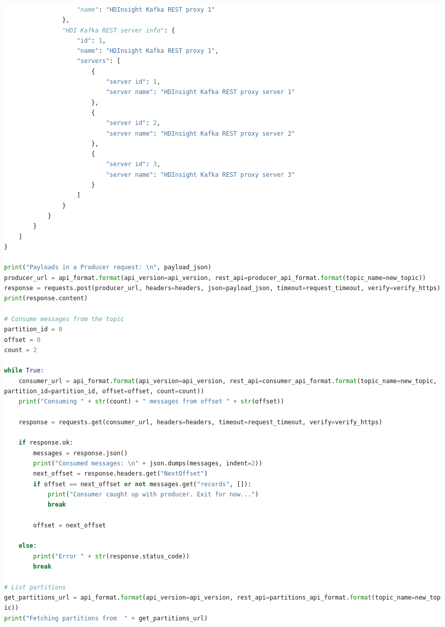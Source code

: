 ```python
                    "name": "HDInsight Kafka REST proxy 1"
                },
                "HDI Kafka REST server info": {
                    "id": 1,
                    "name": "HDInsight Kafka REST proxy 1",
                    "servers": [
                        {
                            "server id": 1,
                            "server name": "HDInsight Kafka REST proxy server 1"
                        },
                        {
                            "server id": 2,
                            "server name": "HDInsight Kafka REST proxy server 2"
                        },
                        {
                            "server id": 3,
                            "server name": "HDInsight Kafka REST proxy server 3"
                        }
                    ]
                }
            }
        }
    ]
}

print("Payloads in a Producer request: \n", payload_json)
producer_url = api_format.format(api_version=api_version, rest_api=producer_api_format.format(topic_name=new_topic))
response = requests.post(producer_url, headers=headers, json=payload_json, timeout=request_timeout, verify=verify_https)
print(response.content)

# Consume messages from the topic
partition_id = 0
offset = 0
count = 2

while True:
    consumer_url = api_format.format(api_version=api_version, rest_api=consumer_api_format.format(topic_name=new_topic, partition_id=partition_id, offset=offset, count=count))
    print("Consuming " + str(count) + " messages from offset " + str(offset))

    response = requests.get(consumer_url, headers=headers, timeout=request_timeout, verify=verify_https)

    if response.ok:
        messages = response.json()
        print("Consumed messages: \n" + json.dumps(messages, indent=2))
        next_offset = response.headers.get("NextOffset")
        if offset == next_offset or not messages.get("records", []):
            print("Consumer caught up with producer. Exit for now...")
            break

        offset = next_offset

    else:
        print("Error " + str(response.status_code))
        break
        
# List partitions
get_partitions_url = api_format.format(api_version=api_version, rest_api=partitions_api_format.format(topic_name=new_topic))
print("Fetching partitions from  " + get_partitions_url)
```